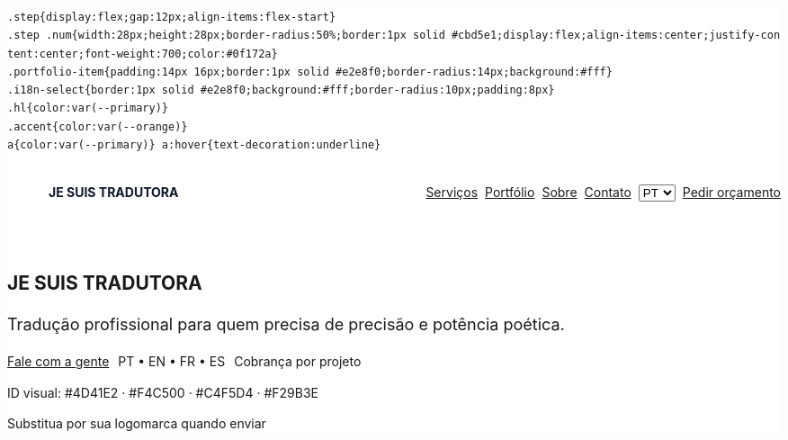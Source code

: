     .step{display:flex;gap:12px;align-items:flex-start}
    .step .num{width:28px;height:28px;border-radius:50%;border:1px solid #cbd5e1;display:flex;align-items:center;justify-content:center;font-weight:700;color:#0f172a}
    .portfolio-item{padding:14px 16px;border:1px solid #e2e8f0;border-radius:14px;background:#fff}
    .i18n-select{border:1px solid #e2e8f0;background:#fff;border-radius:10px;padding:8px}
    .hl{color:var(--primary)}
    .accent{color:var(--orange)}
    a{color:var(--primary)} a:hover{text-decoration:underline}
  </style>
</head>
<body>
  <header>
    <div class="wrap" style="display:flex;align-items:center;justify-content:space-between;padding:12px 0;gap:16px">
      <a href="#home" class="brand" style="display:flex;align-items:center;gap:10px;text-decoration:none;color:#0f172a">
        <span style="display:inline-grid;place-items:center;width:36px;height:36px;border-radius:10px;background:var(--primary);color:#fff;font-weight:800">JT</span>
        <strong>JE SUIS TRADUTORA</strong>
      </a>
      <nav style="display:flex;align-items:center;gap:8px">
        <a href="#servicos" data-i18n="nav.services">Serviços</a>
        <a href="#portfolio" data-i18n="nav.portfolio">Portfólio</a>
        <a href="#sobre" data-i18n="nav.about">Sobre</a>
        <a href="#contato" data-i18n="nav.contact">Contato</a>
        <select id="lang" class="i18n-select" aria-label="Idioma">
          <option value="pt">PT</option>
          <option value="en">EN</option>
          <option value="fr">FR</option>
          <option value="es">ES</option>
        </select>
        <a href="#contato" class="btn primary" data-i18n="nav.cta">Pedir orçamento</a>
      </nav>
    </div>
  </header>

  <main id="home" class="wrap">
    <!-- HERO -->
    <section class="hero">
      <div>
        <h1 class="brand" data-i18n="hero.title">JE SUIS TRADUTORA</h1>
        <p class="muted" style="font-size:18px;margin:12px 0 18px" data-i18n="hero.tag">Tradução profissional para quem precisa de precisão e potência poética.</p>
        <div style="display:flex;gap:10px;flex-wrap:wrap">
          <a class="btn primary" href="#contato" data-i18n="hero.btn1">Fale com a gente</a>
          <span class="chip">PT • EN • FR • ES</span>
          <span class="chip" title="Cobrança por projeto" data-i18n="hero.badge">Cobrança por projeto</span>
        </div>
        <p style="margin-top:14px;font-size:14px" class="muted">ID visual: <span class="hl">#4D41E2</span> · <span class="hl" style="color:var(--accent)">#F4C500</span> · <span class="hl" style="color:var(--mint)">#C4F5D4</span> · <span class="hl" style="color:var(--orange)">#F29B3E</span></p>
      </div>
      <div class="logo-placeholder">Substitua por sua logomarca quando enviar</div>
    </section>
